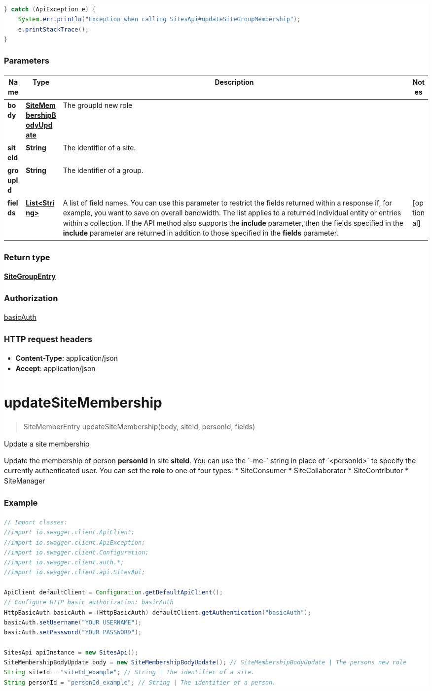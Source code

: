 ```java
} catch (ApiException e) {
    System.err.println("Exception when calling SitesApi#updateSiteGroupMembership");
    e.printStackTrace();
}
```

### Parameters

Name | Type | Description  | Notes
------------- | ------------- | ------------- | -------------
 **body** | [**SiteMembershipBodyUpdate**](SiteMembershipBodyUpdate.md)| The groupId new role |
 **siteId** | **String**| The identifier of a site. |
 **groupId** | **String**| The identifier of a group. |
 **fields** | [**List&lt;String&gt;**](String.md)| A list of field names.  You can use this parameter to restrict the fields returned within a response if, for example, you want to save on overall bandwidth.  The list applies to a returned individual entity or entries within a collection.  If the API method also supports the **include** parameter, then the fields specified in the **include** parameter are returned in addition to those specified in the **fields** parameter.  | [optional]

### Return type

[**SiteGroupEntry**](SiteGroupEntry.md)

### Authorization

[basicAuth](../README.md#basicAuth)

### HTTP request headers

 - **Content-Type**: application/json
 - **Accept**: application/json

<a name="updateSiteMembership"></a>
# **updateSiteMembership**
> SiteMemberEntry updateSiteMembership(body, siteId, personId, fields)

Update a site membership

Update the membership of person **personId** in site **siteId**.  You can use the &#x60;-me-&#x60; string in place of &#x60;&lt;personId&gt;&#x60; to specify the currently authenticated user.  You can set the **role** to one of four types:  * SiteConsumer * SiteCollaborator * SiteContributor * SiteManager 

### Example
```java
// Import classes:
//import io.swagger.client.ApiClient;
//import io.swagger.client.ApiException;
//import io.swagger.client.Configuration;
//import io.swagger.client.auth.*;
//import io.swagger.client.api.SitesApi;

ApiClient defaultClient = Configuration.getDefaultApiClient();
// Configure HTTP basic authorization: basicAuth
HttpBasicAuth basicAuth = (HttpBasicAuth) defaultClient.getAuthentication("basicAuth");
basicAuth.setUsername("YOUR USERNAME");
basicAuth.setPassword("YOUR PASSWORD");

SitesApi apiInstance = new SitesApi();
SiteMembershipBodyUpdate body = new SiteMembershipBodyUpdate(); // SiteMembershipBodyUpdate | The persons new role
String siteId = "siteId_example"; // String | The identifier of a site.
String personId = "personId_example"; // String | The identifier of a person.
```